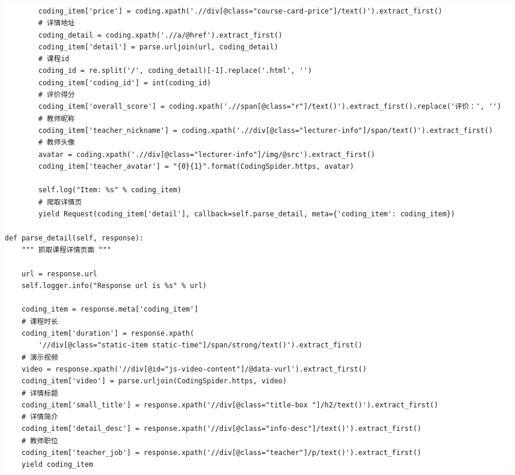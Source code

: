             coding_item['price'] = coding.xpath('.//div[@class="course-card-price"]/text()').extract_first()
            # 详情地址
            coding_detail = coding.xpath('.//a/@href').extract_first()
            coding_item['detail'] = parse.urljoin(url, coding_detail)
            # 课程id
            coding_id = re.split('/', coding_detail)[-1].replace('.html', '')
            coding_item['coding_id'] = int(coding_id)
            # 评价得分
            coding_item['overall_score'] = coding.xpath('.//span[@class="r"]/text()').extract_first().replace('评价：', '')
            # 教师昵称
            coding_item['teacher_nickname'] = coding.xpath('.//div[@class="lecturer-info"]/span/text()').extract_first()
            # 教师头像
            avatar = coding.xpath('.//div[@class="lecturer-info"]/img/@src').extract_first()
            coding_item['teacher_avatar'] = "{0}{1}".format(CodingSpider.https, avatar)

            self.log("Item: %s" % coding_item)
            # 爬取详情页
            yield Request(coding_item['detail'], callback=self.parse_detail, meta={'coding_item': coding_item})

    def parse_detail(self, response):
        """ 抓取课程详情页面 """

        url = response.url
        self.logger.info("Response url is %s" % url)

        coding_item = response.meta['coding_item']
        # 课程时长
        coding_item['duration'] = response.xpath(
            '//div[@class="static-item static-time"]/span/strong/text()').extract_first()
        # 演示视频
        video = response.xpath('//div[@id="js-video-content"]/@data-vurl').extract_first()
        coding_item['video'] = parse.urljoin(CodingSpider.https, video)
        # 详情标题
        coding_item['small_title'] = response.xpath('//div[@class="title-box "]/h2/text()').extract_first()
        # 详情简介
        coding_item['detail_desc'] = response.xpath('//div[@class="info-desc"]/text()').extract_first()
        # 教师职位
        coding_item['teacher_job'] = response.xpath('//div[@class="teacher"]/p/text()').extract_first()
        yield coding_item
